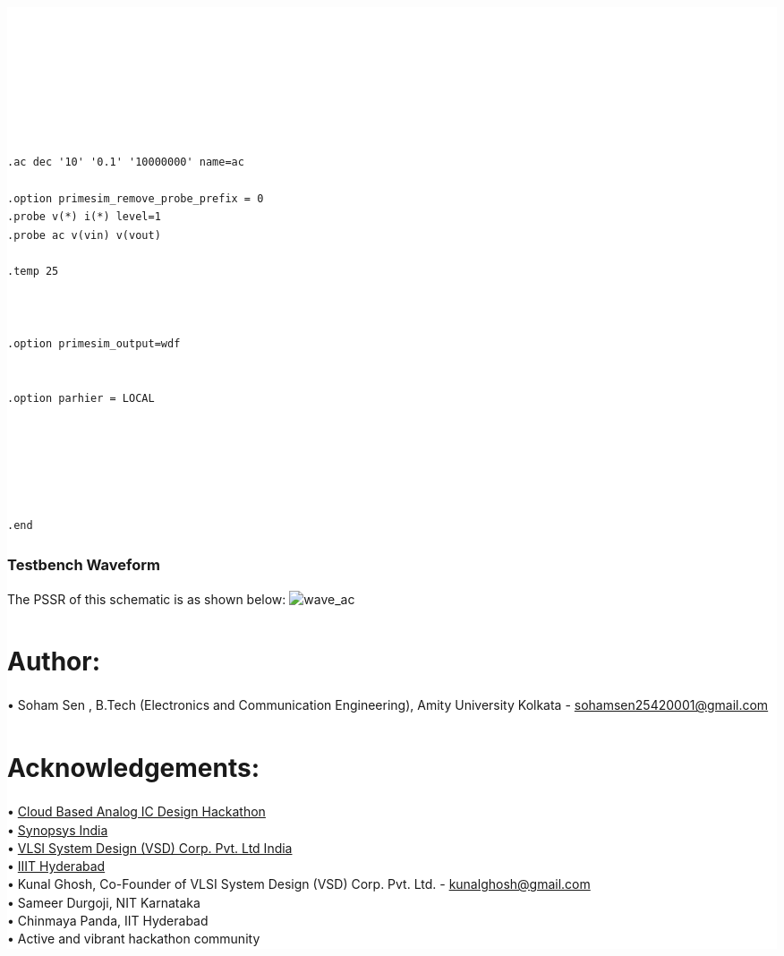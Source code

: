 ```








.ac dec '10' '0.1' '10000000' name=ac

.option primesim_remove_probe_prefix = 0
.probe v(*) i(*) level=1
.probe ac v(vin) v(vout)

.temp 25



.option primesim_output=wdf


.option parhier = LOCAL






.end
```

### Testbench Waveform

The PSSR of this schematic is as shown below:
![wave_ac](https://user-images.githubusercontent.com/65547096/155891121-6b9e0449-a27a-4335-8827-bc5057401d8d.PNG)


# Author:
• Soham Sen , B.Tech (Electronics and Communication Engineering), Amity University Kolkata - sohamsen25420001@gmail.com

# Acknowledgements:
• <a href='https://www.iith.ac.in/events/2022/02/15/Cloud-Based-Analog-IC-Design-Hackathon/'>Cloud Based Analog IC Design Hackathon</a></br>
• <a href='https://www.synopsys.com/'>Synopsys India</a></br>
• <a href='https://www.vlsisystemdesign.com/'>VLSI System Design (VSD) Corp. Pvt. Ltd India</a></br>
• <a href="https://www.iiit.ac.in/">IIIT Hyderabad</a><br>
• Kunal Ghosh, Co-Founder of VLSI System Design (VSD) Corp. Pvt. Ltd. - kunalghosh@gmail.com<br>
• Sameer Durgoji, NIT Karnataka<br>
• Chinmaya Panda, IIT Hyderabad<br>
• Active and vibrant hackathon community
